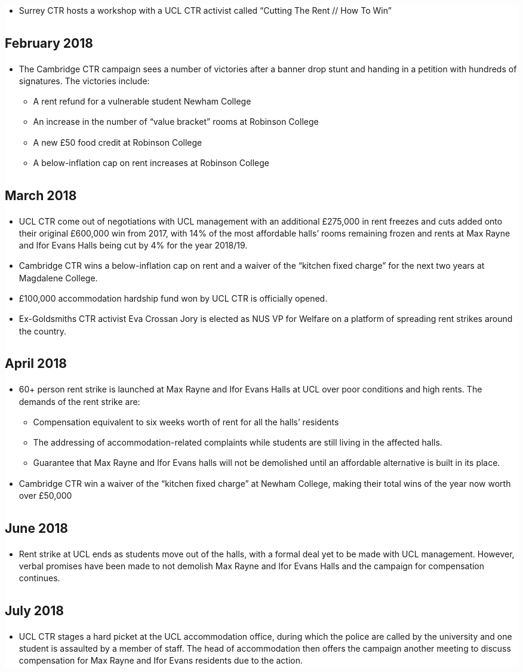 - Surrey CTR hosts a workshop with a UCL CTR activist called “Cutting The Rent // How To Win”

## February 2018

- The Cambridge CTR campaign sees a number of victories after a banner drop stunt and handing in a petition with hundreds of signatures. The victories include:

  - A rent refund for a vulnerable student Newham College

  - An increase in the number of “value bracket” rooms at Robinson College

  - A new £50 food credit at Robinson College

  - A below-inflation cap on rent increases at Robinson College

## March 2018

- UCL CTR come out of negotiations with UCL management with an additional £275,000 in rent freezes and cuts added onto their original £600,000 win from 2017, with 14% of the most affordable halls’ rooms remaining frozen and rents at Max Rayne and Ifor Evans Halls being cut by 4% for the year 2018/19.

- Cambridge CTR wins a below-inflation cap on rent and a waiver of the “kitchen fixed charge” for the next two years at Magdalene College.

- £100,000 accommodation hardship fund won by UCL CTR is officially opened.

- Ex-Goldsmiths CTR activist Eva Crossan Jory is elected as NUS VP for Welfare on a platform of spreading rent strikes around the country.

## April 2018

- 60+ person rent strike is launched at Max Rayne and Ifor Evans Halls at UCL over poor conditions and high rents. The demands of the rent strike are:

  - Compensation equivalent to six weeks worth of rent for all the halls’ residents

  - The addressing of accommodation-related complaints while students are still living in the affected halls.

  - Guarantee that Max Rayne and Ifor Evans halls will not be demolished until an affordable alternative is built in its place.

- Cambridge CTR win a waiver of the “kitchen fixed charge” at Newham College, making their total wins of the year now worth over £50,000

## June 2018

- Rent strike at UCL ends as students move out of the halls, with a formal deal yet to be made with UCL management. However, verbal promises have been made to not demolish Max Rayne and Ifor Evans Halls and the campaign for compensation continues.

## **July 2018**

- UCL CTR stages a hard picket at the UCL accommodation office, during which the police are called by the university and one student is assaulted by a member of staff. The head of accommodation then offers the campaign another meeting to discuss compensation for Max Rayne and Ifor Evans residents due to the action.
